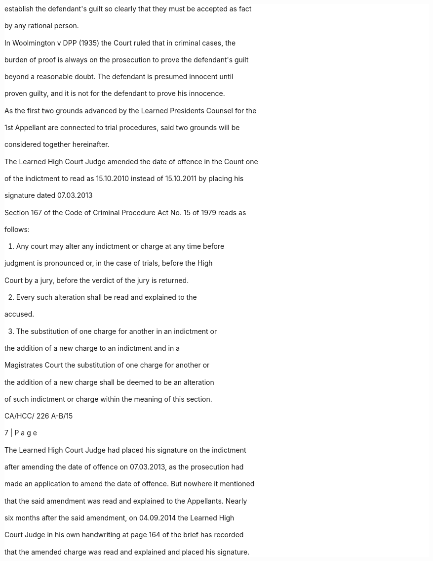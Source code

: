 establish the defendant's guilt so clearly that they must be accepted as fact

by any rational person.

In Woolmington v DPP (1935) the Court ruled that in criminal cases, the

burden of proof is always on the prosecution to prove the defendant's guilt

beyond a reasonable doubt. The defendant is presumed innocent until

proven guilty, and it is not for the defendant to prove his innocence.

As the first two grounds advanced by the Learned Presidents Counsel for the

1st Appellant are connected to trial procedures, said two grounds will be

considered together hereinafter.

The Learned High Court Judge amended the date of offence in the Count one

of the indictment to read as 15.10.2010 instead of 15.10.2011 by placing his

signature dated 07.03.2013

Section 167 of the Code of Criminal Procedure Act No. 15 of 1979 reads as

follows:

1. Any court may alter any indictment or charge at any time before

judgment is pronounced or, in the case of trials, before the High

Court by a jury, before the verdict of the jury is returned.

2. Every such alteration shall be read and explained to the

accused.

3. The substitution of one charge for another in an indictment or

the addition of a new charge to an indictment and in a

Magistrates Court the substitution of one charge for another or

the addition of a new charge shall be deemed to be an alteration

of such indictment or charge within the meaning of this section.

CA/HCC/ 226 A-B/15

7 | P a g e

The Learned High Court Judge had placed his signature on the indictment

after amending the date of offence on 07.03.2013, as the prosecution had

made an application to amend the date of offence. But nowhere it mentioned

that the said amendment was read and explained to the Appellants. Nearly

six months after the said amendment, on 04.09.2014 the Learned High

Court Judge in his own handwriting at page 164 of the brief has recorded

that the amended charge was read and explained and placed his signature.
